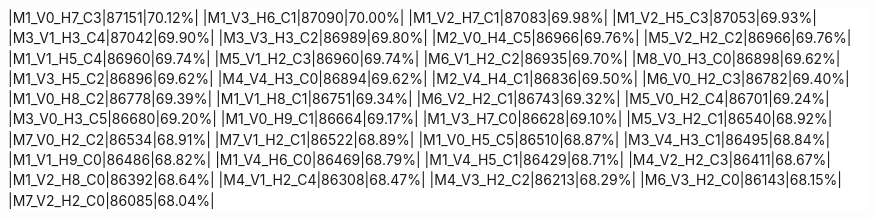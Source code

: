 |M1_V0_H7_C3|87151|70.12%|
|M1_V3_H6_C1|87090|70.00%|
|M1_V2_H7_C1|87083|69.98%|
|M1_V2_H5_C3|87053|69.93%|
|M3_V1_H3_C4|87042|69.90%|
|M3_V3_H3_C2|86989|69.80%|
|M2_V0_H4_C5|86966|69.76%|
|M5_V2_H2_C2|86966|69.76%|
|M1_V1_H5_C4|86960|69.74%|
|M5_V1_H2_C3|86960|69.74%|
|M6_V1_H2_C2|86935|69.70%|
|M8_V0_H3_C0|86898|69.62%|
|M1_V3_H5_C2|86896|69.62%|
|M4_V4_H3_C0|86894|69.62%|
|M2_V4_H4_C1|86836|69.50%|
|M6_V0_H2_C3|86782|69.40%|
|M1_V0_H8_C2|86778|69.39%|
|M1_V1_H8_C1|86751|69.34%|
|M6_V2_H2_C1|86743|69.32%|
|M5_V0_H2_C4|86701|69.24%|
|M3_V0_H3_C5|86680|69.20%|
|M1_V0_H9_C1|86664|69.17%|
|M1_V3_H7_C0|86628|69.10%|
|M5_V3_H2_C1|86540|68.92%|
|M7_V0_H2_C2|86534|68.91%|
|M7_V1_H2_C1|86522|68.89%|
|M1_V0_H5_C5|86510|68.87%|
|M3_V4_H3_C1|86495|68.84%|
|M1_V1_H9_C0|86486|68.82%|
|M1_V4_H6_C0|86469|68.79%|
|M1_V4_H5_C1|86429|68.71%|
|M4_V2_H2_C3|86411|68.67%|
|M1_V2_H8_C0|86392|68.64%|
|M4_V1_H2_C4|86308|68.47%|
|M4_V3_H2_C2|86213|68.29%|
|M6_V3_H2_C0|86143|68.15%|
|M7_V2_H2_C0|86085|68.04%|